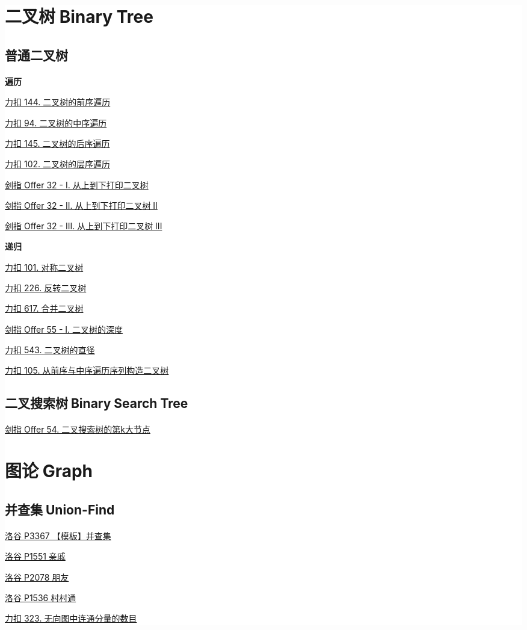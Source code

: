# 二叉树 Binary Tree

## 普通二叉树

**遍历**

[力扣 144. 二叉树的前序遍历](https://leetcode-cn.com/problems/binary-tree-preorder-traversal/)

[力扣 94. 二叉树的中序遍历](https://leetcode-cn.com/problems/binary-tree-inorder-traversal/)

[力扣 145. 二叉树的后序遍历](https://leetcode-cn.com/problems/binary-tree-postorder-traversal/submissions/)

[力扣 102. 二叉树的层序遍历](https://leetcode-cn.com/problems/binary-tree-level-order-traversal/)

[剑指 Offer 32 - I. 从上到下打印二叉树](https://leetcode-cn.com/problems/cong-shang-dao-xia-da-yin-er-cha-shu-lcof/)

[剑指 Offer 32 - II. 从上到下打印二叉树 II](https://leetcode-cn.com/problems/cong-shang-dao-xia-da-yin-er-cha-shu-ii-lcof/)

[剑指 Offer 32 - III. 从上到下打印二叉树 III](https://leetcode-cn.com/problems/cong-shang-dao-xia-da-yin-er-cha-shu-iii-lcof/)

**递归**

[力扣 101. 对称二叉树](https://leetcode-cn.com/problems/symmetric-tree/)

[力扣 226. 反转二叉树](https://leetcode-cn.com/problems/invert-binary-tree/)

[力扣 617. 合并二叉树](https://leetcode-cn.com/problems/merge-two-binary-trees/)

[剑指 Offer 55 - I. 二叉树的深度](https://leetcode-cn.com/problems/er-cha-shu-de-shen-du-lcof/)

[力扣 543. 二叉树的直径](https://leetcode-cn.com/problems/diameter-of-binary-tree/)

[力扣 105. 从前序与中序遍历序列构造二叉树](https://leetcode-cn.com/problems/construct-binary-tree-from-preorder-and-inorder-traversal/)

## 二叉搜索树 Binary Search Tree

[剑指 Offer 54. 二叉搜索树的第k大节点](https://leetcode-cn.com/problems/er-cha-sou-suo-shu-de-di-kda-jie-dian-lcof/)

# 图论 Graph

## 并查集 Union-Find

[洛谷 P3367 【模板】并查集](https://www.luogu.com.cn/problem/P3367)

[洛谷 P1551 亲戚](https://www.luogu.com.cn/problem/P1551)

[洛谷 P2078 朋友](https://www.luogu.com.cn/problem/P2078)

[洛谷 P1536 村村通](https://www.luogu.com.cn/problem/P1536)

[力扣 323. 无向图中连通分量的数目](https://leetcode-cn.com/problems/number-of-connected-components-in-an-undirected-graph/)
